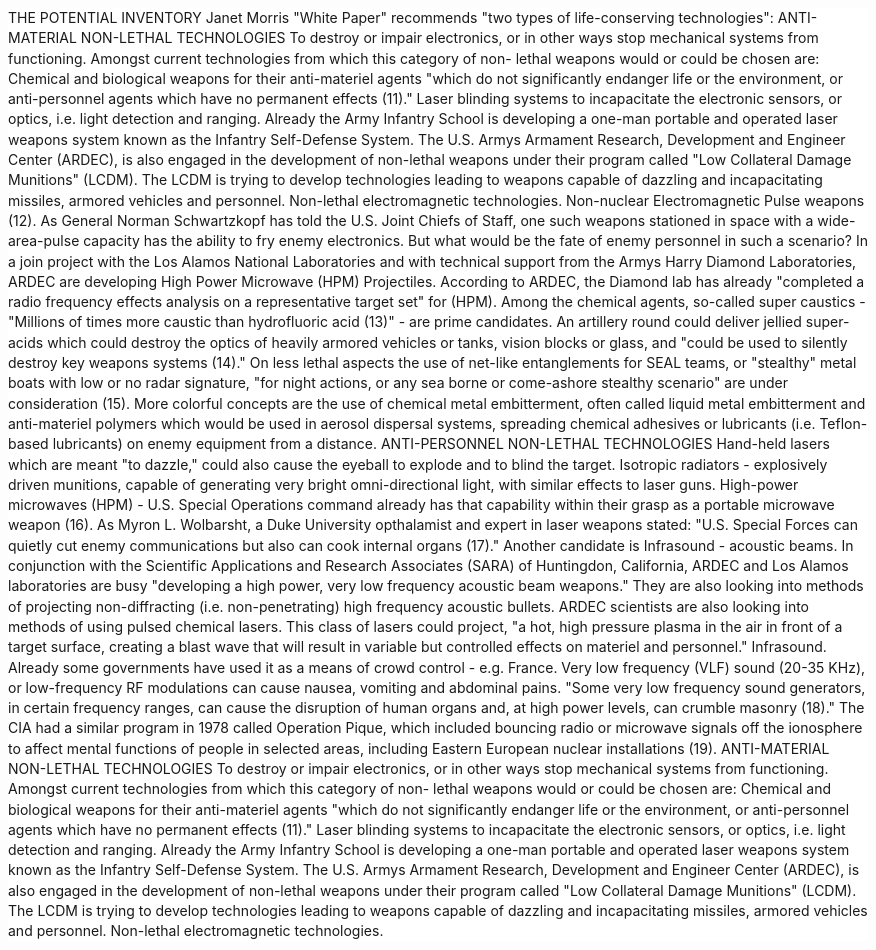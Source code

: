 THE POTENTIAL INVENTORY Janet Morris "White Paper" recommends "two types of life-conserving technologies":
ANTI-MATERIAL NON-LETHAL TECHNOLOGIES To destroy or impair electronics, or in other ways stop mechanical systems from functioning. Amongst current technologies from which this category of non- lethal weapons would or could be chosen are: Chemical and biological weapons for their anti-materiel agents "which do not significantly endanger life or the environment, or anti-personnel agents which have no permanent effects (11)." Laser blinding systems to incapacitate the electronic sensors, or optics, i.e. light detection and ranging. Already the Army Infantry School is developing a one-man portable and operated laser weapons system known as the Infantry Self-Defense System. The U.S. Armys Armament Research, Development and Engineer Center (ARDEC), is also engaged in the development of non-lethal weapons under their program called "Low Collateral Damage Munitions" (LCDM). The LCDM is trying to develop technologies leading to weapons capable of dazzling and incapacitating missiles, armored vehicles and personnel. Non-lethal electromagnetic technologies. Non-nuclear Electromagnetic Pulse weapons (12). As General Norman Schwartzkopf has told the U.S. Joint Chiefs of Staff, one such weapons stationed in space with a wide-area-pulse capacity has the ability to fry enemy electronics. But what would be the fate of enemy personnel in such a scenario? In a join project with the Los Alamos National Laboratories and with technical support from the Armys Harry Diamond Laboratories, ARDEC are developing High Power Microwave (HPM) Projectiles. According to ARDEC, the Diamond lab has already "completed a radio frequency effects analysis on a representative target set" for (HPM). Among the chemical agents, so-called super caustics - "Millions of times more caustic than hydrofluoric acid (13)" - are prime candidates. An artillery round could deliver jellied super-acids which could destroy the optics of heavily armored vehicles or tanks, vision blocks or glass, and "could be used to silently destroy key weapons systems (14)." On less lethal aspects the use of net-like entanglements for SEAL teams, or "stealthy" metal boats with low or no radar signature, "for night actions, or any sea borne or come-ashore stealthy scenario" are under consideration (15). More colorful concepts are the use of chemical metal embitterment, often called liquid metal embitterment and anti-materiel polymers which would be used in aerosol dispersal systems, spreading chemical adhesives or lubricants (i.e. Teflon-based lubricants) on enemy equipment from a distance. ANTI-PERSONNEL NON-LETHAL TECHNOLOGIES Hand-held lasers which are meant "to dazzle," could also cause the eyeball to explode and to blind the target. Isotropic radiators - explosively driven munitions, capable of generating very bright omni-directional light, with similar effects to laser guns. High-power microwaves (HPM) - U.S. Special Operations command already has that capability within their grasp as a portable microwave weapon (16). As Myron L. Wolbarsht, a Duke University opthalamist and expert in laser weapons stated: "U.S. Special Forces can quietly cut enemy communications but also can cook internal organs (17)." Another candidate is Infrasound - acoustic beams. In conjunction with the Scientific Applications and Research Associates (SARA) of Huntingdon, California, ARDEC and Los Alamos laboratories are busy "developing a high power, very low frequency acoustic beam weapons." They are also looking into methods of projecting non-diffracting (i.e. non-penetrating) high frequency acoustic bullets. ARDEC scientists are also looking into methods of using pulsed chemical lasers. This class of lasers could project, "a hot, high pressure plasma in the air in front of a target surface, creating a blast wave that will result in variable but controlled effects on materiel and personnel." Infrasound. Already some governments have used it as a means of crowd control - e.g. France. Very low frequency (VLF) sound (20-35 KHz), or low-frequency RF modulations can cause nausea, vomiting and abdominal pains. "Some very low frequency sound generators, in certain frequency ranges, can cause the disruption of human organs and, at high power levels, can crumble masonry (18)." The CIA had a similar program in 1978 called Operation Pique, which included bouncing radio or microwave signals off the ionosphere to affect mental functions of people in selected areas, including Eastern European nuclear installations (19).
ANTI-MATERIAL NON-LETHAL TECHNOLOGIES To destroy or impair electronics, or in other ways stop mechanical systems from functioning.
Amongst current technologies from which this category of non- lethal weapons would or could be chosen are:
Chemical and biological weapons for their anti-materiel agents "which do not significantly endanger life or the environment, or anti-personnel agents which have no permanent effects (11)."
Laser blinding systems to incapacitate the electronic sensors, or optics, i.e. light detection and ranging. Already the Army Infantry School is developing a one-man portable and operated laser weapons system known as the Infantry Self-Defense System. The U.S. Armys Armament Research, Development and Engineer Center (ARDEC), is also engaged in the development of non-lethal weapons under their program called "Low Collateral Damage Munitions" (LCDM). The LCDM is trying to develop technologies leading to weapons capable of dazzling and incapacitating missiles, armored vehicles and personnel.
Non-lethal electromagnetic technologies.